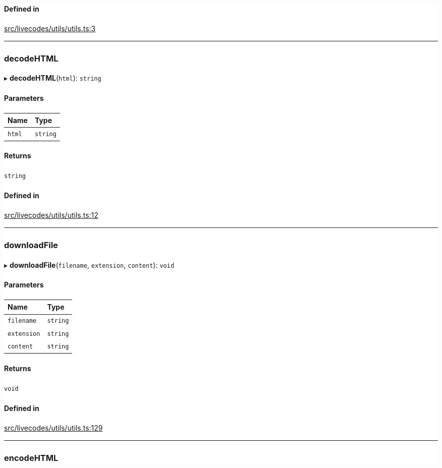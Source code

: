 #### Defined in

[src/livecodes/utils/utils.ts:3](https://github.com/live-codes/livecodes/blob/0b19ad3/src/livecodes/utils/utils.ts#L3)

___

### decodeHTML

▸ **decodeHTML**(`html`): `string`

#### Parameters

| Name | Type |
| :------ | :------ |
| `html` | `string` |

#### Returns

`string`

#### Defined in

[src/livecodes/utils/utils.ts:12](https://github.com/live-codes/livecodes/blob/0b19ad3/src/livecodes/utils/utils.ts#L12)

___

### downloadFile

▸ **downloadFile**(`filename`, `extension`, `content`): `void`

#### Parameters

| Name | Type |
| :------ | :------ |
| `filename` | `string` |
| `extension` | `string` |
| `content` | `string` |

#### Returns

`void`

#### Defined in

[src/livecodes/utils/utils.ts:129](https://github.com/live-codes/livecodes/blob/0b19ad3/src/livecodes/utils/utils.ts#L129)

___

### encodeHTML

